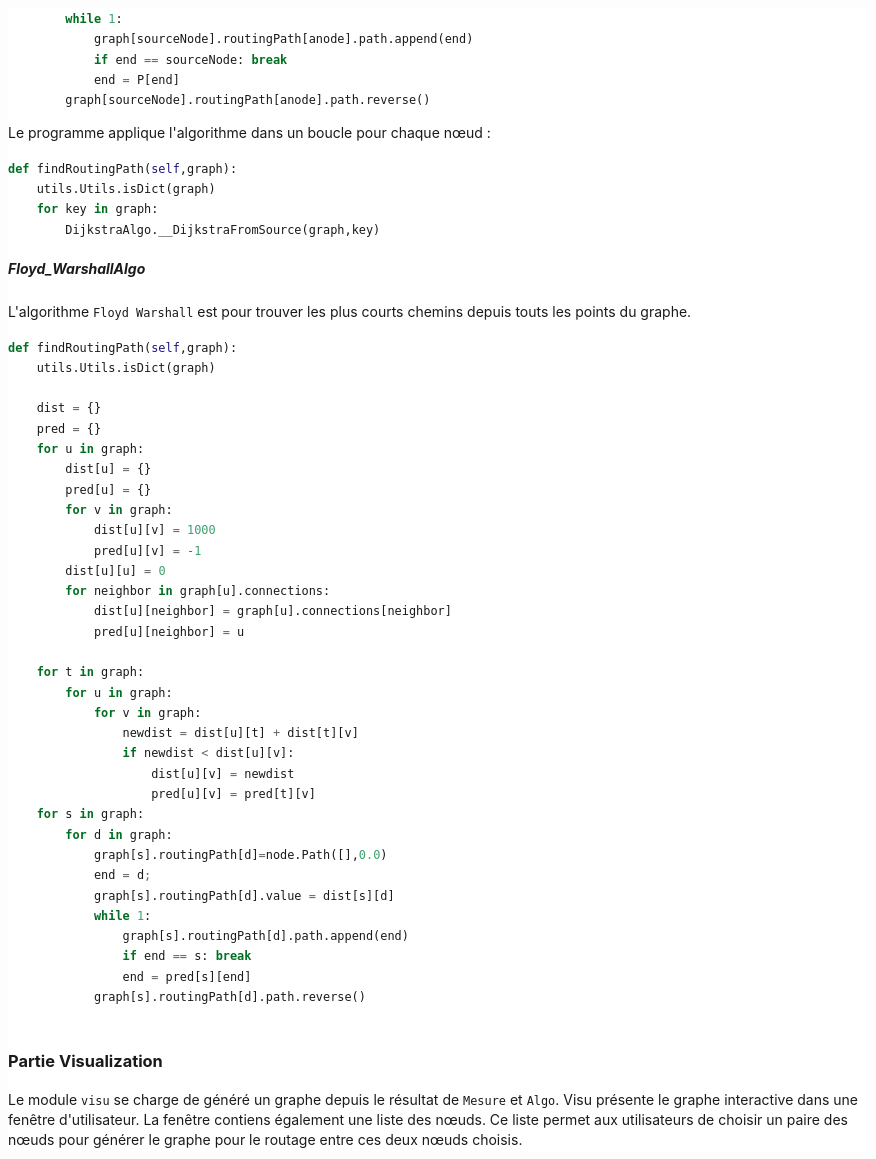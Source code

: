 ``` python
		while 1:
			graph[sourceNode].routingPath[anode].path.append(end)
			if end == sourceNode: break
			end = P[end]				
		graph[sourceNode].routingPath[anode].path.reverse()
```
Le programme applique l'algorithme dans un boucle pour chaque nœud :
```python
def findRoutingPath(self,graph):
	utils.Utils.isDict(graph)	
	for key in graph:
		DijkstraAlgo.__DijkstraFromSource(graph,key)
```

##### Floyd_WarshallAlgo
L'algorithme ```Floyd Warshall``` est pour trouver les plus courts chemins depuis touts les points du graphe.
```python
def findRoutingPath(self,graph):
	utils.Utils.isDict(graph)

	dist = {}
	pred = {}
	for u in graph:
	    dist[u] = {}
	    pred[u] = {}
	    for v in graph:
	        dist[u][v] = 1000
	        pred[u][v] = -1
	    dist[u][u] = 0
	    for neighbor in graph[u].connections:
	        dist[u][neighbor] = graph[u].connections[neighbor]
	        pred[u][neighbor] = u
 
	for t in graph:
	    for u in graph:
	        for v in graph:
	            newdist = dist[u][t] + dist[t][v]
	            if newdist < dist[u][v]:
	                dist[u][v] = newdist
	                pred[u][v] = pred[t][v]
	for s in graph:			
		for d in graph:
			graph[s].routingPath[d]=node.Path([],0.0)
			end = d;
			graph[s].routingPath[d].value = dist[s][d]
			while 1:
				graph[s].routingPath[d].path.append(end)
				if end == s: break
				end = pred[s][end]				
			graph[s].routingPath[d].path.reverse()
				
```
### Partie Visualization
Le module ```visu``` se charge de généré un graphe depuis le résultat de ```Mesure``` et ```Algo```. Visu présente le graphe interactive dans une fenêtre d'utilisateur. La fenêtre contiens également une liste des nœuds. Ce liste permet aux utilisateurs de choisir un paire des nœuds pour générer le graphe pour le routage entre ces deux nœuds choisis.
